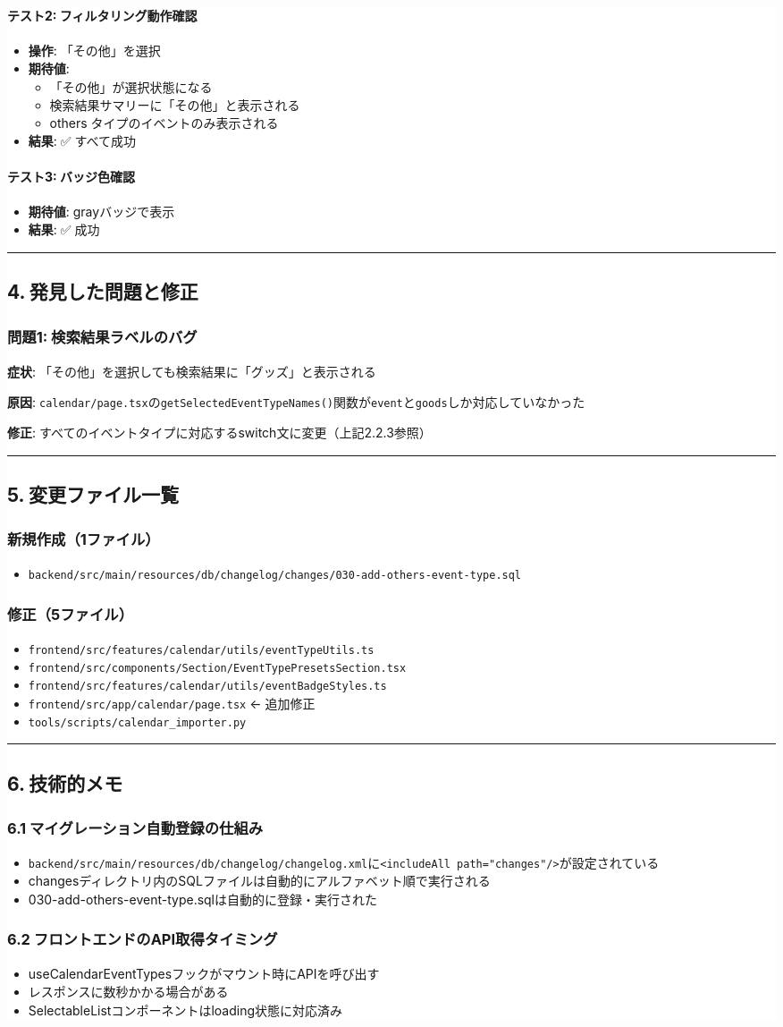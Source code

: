 #### テスト2: フィルタリング動作確認
- **操作**: 「その他」を選択
- **期待値**:
  - 「その他」が選択状態になる
  - 検索結果サマリーに「その他」と表示される
  - others タイプのイベントのみ表示される
- **結果**: ✅ すべて成功

#### テスト3: バッジ色確認
- **期待値**: grayバッジで表示
- **結果**: ✅ 成功

---

## 4. 発見した問題と修正

### 問題1: 検索結果ラベルのバグ
**症状**: 「その他」を選択しても検索結果に「グッズ」と表示される

**原因**: `calendar/page.tsx`の`getSelectedEventTypeNames()`関数が`event`と`goods`しか対応していなかった

**修正**: すべてのイベントタイプに対応するswitch文に変更（上記2.2.3参照）

---

## 5. 変更ファイル一覧

### 新規作成（1ファイル）
- `backend/src/main/resources/db/changelog/changes/030-add-others-event-type.sql`

### 修正（5ファイル）
- `frontend/src/features/calendar/utils/eventTypeUtils.ts`
- `frontend/src/components/Section/EventTypePresetsSection.tsx`
- `frontend/src/features/calendar/utils/eventBadgeStyles.ts`
- `frontend/src/app/calendar/page.tsx` ← 追加修正
- `tools/scripts/calendar_importer.py`

---

## 6. 技術的メモ

### 6.1 マイグレーション自動登録の仕組み
- `backend/src/main/resources/db/changelog/changelog.xml`に`<includeAll path="changes"/>`が設定されている
- changesディレクトリ内のSQLファイルは自動的にアルファベット順で実行される
- 030-add-others-event-type.sqlは自動的に登録・実行された

### 6.2 フロントエンドのAPI取得タイミング
- useCalendarEventTypesフックがマウント時にAPIを呼び出す
- レスポンスに数秒かかる場合がある
- SelectableListコンポーネントはloading状態に対応済み
